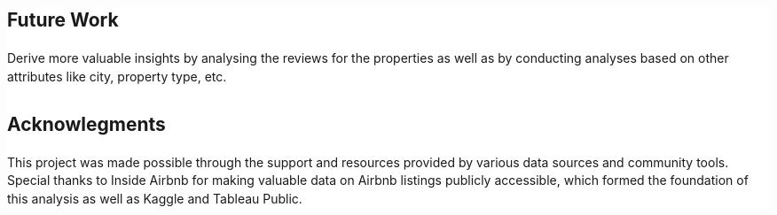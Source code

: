 ## Future Work
Derive more valuable insights by analysing the reviews for the properties as well as by conducting analyses based on other attributes like city, property type, etc.

## Acknowlegments
This project was made possible through the support and resources provided by various data sources and community tools. Special thanks to Inside Airbnb for making valuable data on Airbnb listings publicly accessible, which formed the foundation of this analysis as well as Kaggle and Tableau Public.
